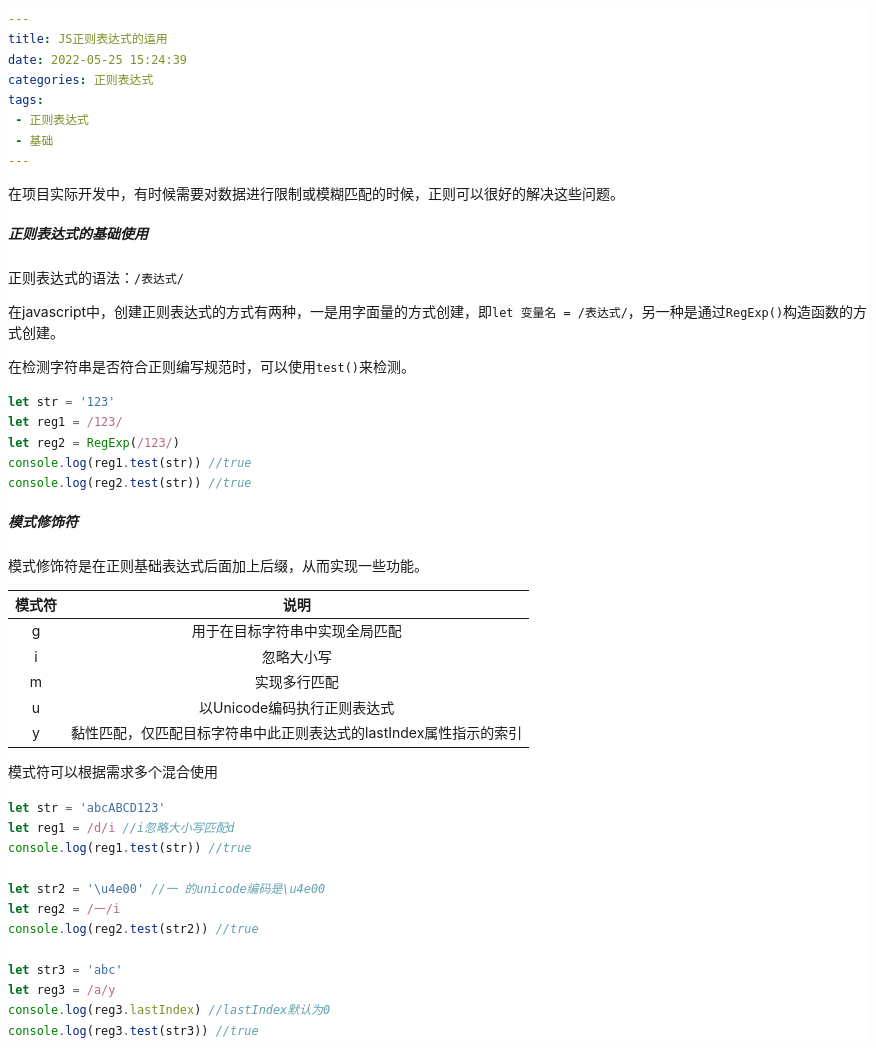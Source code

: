 ```yaml
---
title: JS正则表达式的运用
date: 2022-05-25 15:24:39
categories: 正则表达式
tags:
 - 正则表达式
 - 基础
---
```






在项目实际开发中，有时候需要对数据进行限制或模糊匹配的时候，正则可以很好的解决这些问题。

##### 正则表达式的基础使用

正则表达式的语法：`/表达式/`

在javascript中，创建正则表达式的方式有两种，一是用字面量的方式创建，即`let 变量名 = /表达式/`，另一种是通过`RegExp()`构造函数的方式创建。

在检测字符串是否符合正则编写规范时，可以使用`test()`来检测。



```javascript
let str = '123'
let reg1 = /123/
let reg2 = RegExp(/123/)
console.log(reg1.test(str)) //true
console.log(reg2.test(str)) //true
```



##### 模式修饰符

模式修饰符是在正则基础表达式后面加上后缀，从而实现一些功能。

| 模式符 |                             说明                             |
| :----: | :----------------------------------------------------------: |
|   g    |                用于在目标字符串中实现全局匹配                |
|   i    |                          忽略大小写                          |
|   m    |                         实现多行匹配                         |
|   u    |                 以Unicode编码执行正则表达式                  |
|   y    | 黏性匹配，仅匹配目标字符串中此正则表达式的lastIndex属性指示的索引 |

模式符可以根据需求多个混合使用



```javascript
let str = 'abcABCD123'
let reg1 = /d/i //i忽略大小写匹配d
console.log(reg1.test(str)) //true

let str2 = '\u4e00' //一 的unicode编码是\u4e00
let reg2 = /一/i
console.log(reg2.test(str2)) //true

let str3 = 'abc'
let reg3 = /a/y
console.log(reg3.lastIndex) //lastIndex默认为0
console.log(reg3.test(str3)) //true
```
